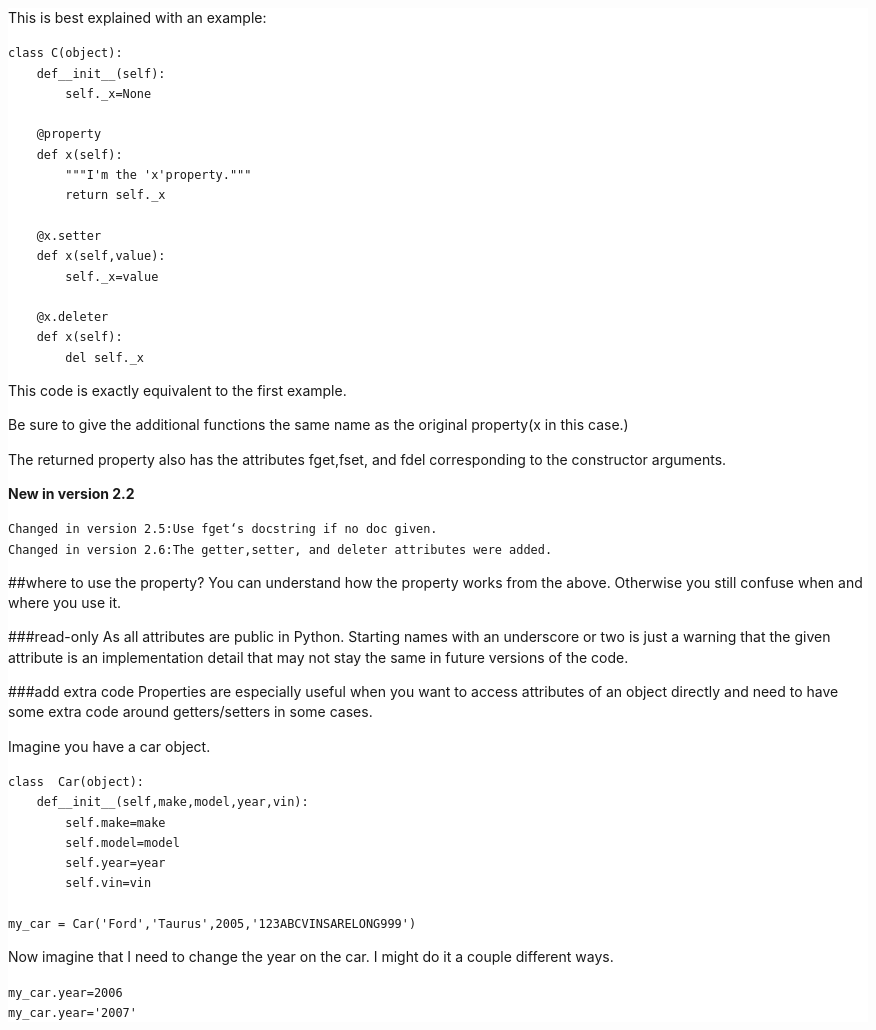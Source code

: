 This is best explained with an example:

	class C(object):
		def__init__(self):
			self._x=None

		@property
		def x(self):‍
			"""I'm the 'x'property."""
			return self._x

		@x.setter
		def x(self,value):
			self._x=value

		@x.deleter
		def x(self):
			del self._x

This code is exactly equivalent to the first example.

Be sure to give the additional functions the same name as the original property(x in this case.)

The returned property also has the attributes fget,fset, and fdel corresponding to the constructor arguments.

**New in version 2.2**

	Changed in version 2.5:Use fget‘s docstring if no doc given.
	Changed in version 2.6:The getter,setter, and deleter attributes were added.


##where to use the property?
You can understand how the property works from the above. Otherwise you still confuse when and where you use it. 

###read-only
As all attributes are public in Python. Starting names with an underscore or two is just a warning that the given attribute is an implementation detail that may not stay the same in future versions of the code. 

###add extra code
Properties are especially useful when you want to access attributes of an object directly and need to have some extra code around getters/setters in some cases.

Imagine you have a car object.

	class  Car(object):        
		def__init__(self,make,model,year,vin):                
		    self.make=make                
		    self.model=model                 
		    self.year=year                 
		    self.vin=vin           

	my_car = Car('Ford','Taurus',2005,'123ABCVINSARELONG999')

Now imagine that I need to change the year on the car.  I might do it a couple different ways.

	my_car.year=2006
	my_car.year='2007'
